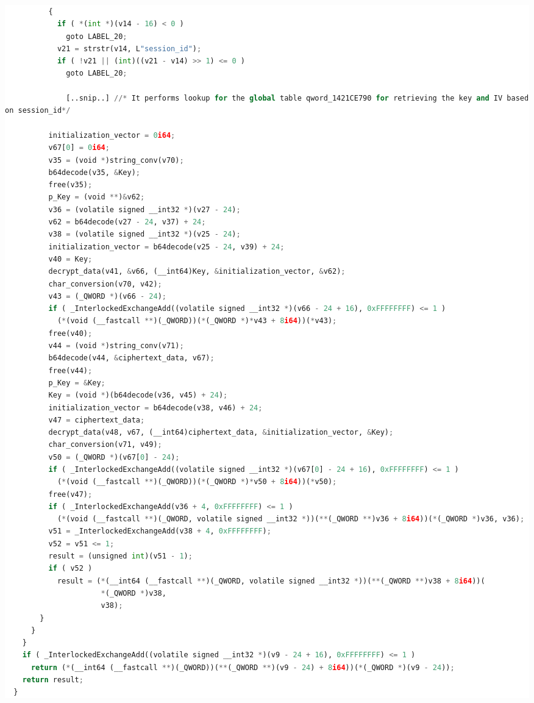 ```python
          {
            if ( *(int *)(v14 - 16) < 0 )
              goto LABEL_20;
            v21 = strstr(v14, L"session_id");
            if ( !v21 || (int)((v21 - v14) >> 1) <= 0 )
              goto LABEL_20;

              [..snip..] //* It performs lookup for the global table qword_1421CE790 for retrieving the key and IV based on session_id*/

          initialization_vector = 0i64;
          v67[0] = 0i64;
          v35 = (void *)string_conv(v70);
          b64decode(v35, &Key);
          free(v35);
          p_Key = (void **)&v62;
          v36 = (volatile signed __int32 *)(v27 - 24);
          v62 = b64decode(v27 - 24, v37) + 24;
          v38 = (volatile signed __int32 *)(v25 - 24);
          initialization_vector = b64decode(v25 - 24, v39) + 24;
          v40 = Key;
          decrypt_data(v41, &v66, (__int64)Key, &initialization_vector, &v62);
          char_conversion(v70, v42);
          v43 = (_QWORD *)(v66 - 24);
          if ( _InterlockedExchangeAdd((volatile signed __int32 *)(v66 - 24 + 16), 0xFFFFFFFF) <= 1 )
            (*(void (__fastcall **)(_QWORD))(*(_QWORD *)*v43 + 8i64))(*v43);
          free(v40);
          v44 = (void *)string_conv(v71);
          b64decode(v44, &ciphertext_data, v67);
          free(v44);
          p_Key = &Key;
          Key = (void *)(b64decode(v36, v45) + 24);
          initialization_vector = b64decode(v38, v46) + 24;
          v47 = ciphertext_data;
          decrypt_data(v48, v67, (__int64)ciphertext_data, &initialization_vector, &Key);
          char_conversion(v71, v49);
          v50 = (_QWORD *)(v67[0] - 24);
          if ( _InterlockedExchangeAdd((volatile signed __int32 *)(v67[0] - 24 + 16), 0xFFFFFFFF) <= 1 )
            (*(void (__fastcall **)(_QWORD))(*(_QWORD *)*v50 + 8i64))(*v50);
          free(v47);
          if ( _InterlockedExchangeAdd(v36 + 4, 0xFFFFFFFF) <= 1 )
            (*(void (__fastcall **)(_QWORD, volatile signed __int32 *))(**(_QWORD **)v36 + 8i64))(*(_QWORD *)v36, v36);
          v51 = _InterlockedExchangeAdd(v38 + 4, 0xFFFFFFFF);
          v52 = v51 <= 1;
          result = (unsigned int)(v51 - 1);
          if ( v52 )
            result = (*(__int64 (__fastcall **)(_QWORD, volatile signed __int32 *))(**(_QWORD **)v38 + 8i64))(
                      *(_QWORD *)v38,
                      v38);
        }
      }
    }
    if ( _InterlockedExchangeAdd((volatile signed __int32 *)(v9 - 24 + 16), 0xFFFFFFFF) <= 1 )
      return (*(__int64 (__fastcall **)(_QWORD))(**(_QWORD **)(v9 - 24) + 8i64))(*(_QWORD *)(v9 - 24));
    return result;
  }
```
